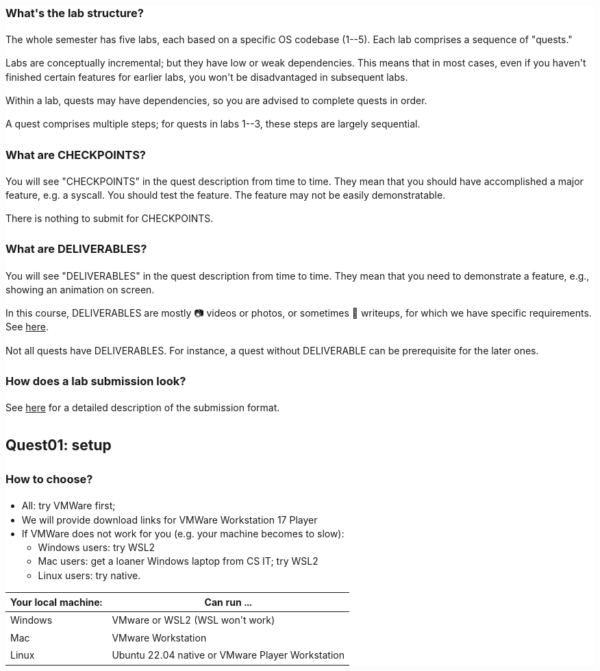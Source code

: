 ### What's the lab structure?
The whole semester has five labs, each based on a specific OS codebase (1--5). Each lab comprises a sequence of "quests." 

Labs are conceptually incremental; but they have low or weak dependencies. 
This means that in most cases, even if you haven't finished certain features for earlier labs, you won't be disadvantaged in subsequent labs. 

Within a lab, quests may have dependencies, so you are advised to complete quests in order. 

A quest comprises multiple steps; for quests in labs 1--3, these steps are largely sequential.

### What are CHECKPOINTS? 

You will see "CHECKPOINTS" in the quest description from time to time. 
They mean that you should have accomplished a major feature, e.g. a syscall. 
You should test the feature. 
The feature may not be easily demonstratable. 

There is nothing to submit for CHECKPOINTS.

### What are DELIVERABLES? 

You will see "DELIVERABLES" in the quest description from time to time.
They mean that you need to demonstrate a feature, e.g., showing an animation on screen. 

In this course, DELIVERABLES are mostly 📷 videos or photos, or sometimes 📝 writeups, for which we have specific requirements. See [here](submission.md). 

Not all quests have DELIVERABLES. For instance, a quest without DELIVERABLE can be prerequisite for the later ones. 

### How does a lab submission look? 

See [here](submission.md) for a detailed description of the submission format.


## Quest01: setup 

### How to choose?  
- All: try VMWare first; 
- We will provide download links for VMWare Workstation 17 Player
- If VMWare does not work for you (e.g. your machine becomes to slow):
  - Windows users: try WSL2
  - Mac users: get a loaner Windows laptop from CS IT; try WSL2
  - Linux users: try native. 

| Your local machine: | Can run ...    |
| ------------------------ | ---------------------- |
| Windows                  | VMware or WSL2 (WSL won't work) |
| Mac                      | VMware Workstation |
| Linux                    | Ubuntu 22.04 native or VMware Player Workstation              |

